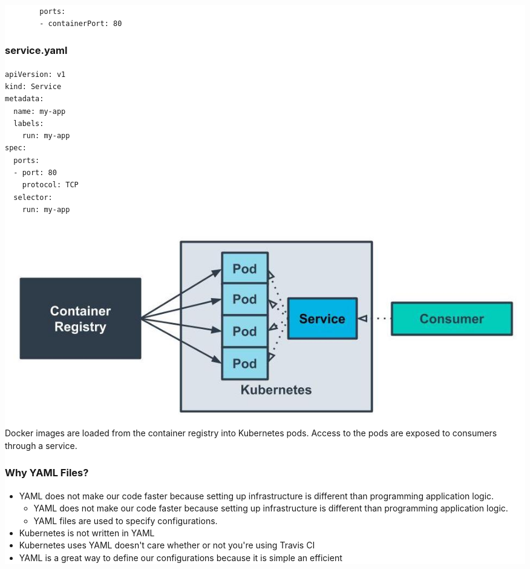 ```
        ports:
        - containerPort: 80
```

### service.yaml
```
apiVersion: v1
kind: Service
metadata:
  name: my-app
  labels:
    run: my-app
spec:
  ports:
  - port: 80
    protocol: TCP
  selector:
    run: my-app
```

![alt](./assets/cdnd-c3-l4-kubernetes.jpg)
Docker images are loaded from the container registry into Kubernetes pods. Access to the pods are exposed to consumers through a service.

### Why YAML Files?
- YAML does not make our code faster because setting up infrastructure is different than programming application logic. 
  - YAML does not make our code faster because setting up infrastructure is different than programming application logic. 
  - YAML files are used to specify configurations.
- Kubernetes is not written in YAML
- Kubernetes uses YAML doesn't care whether or not you're using Travis CI
- YAML is a great way to define our configurations because it is simple an efficient
